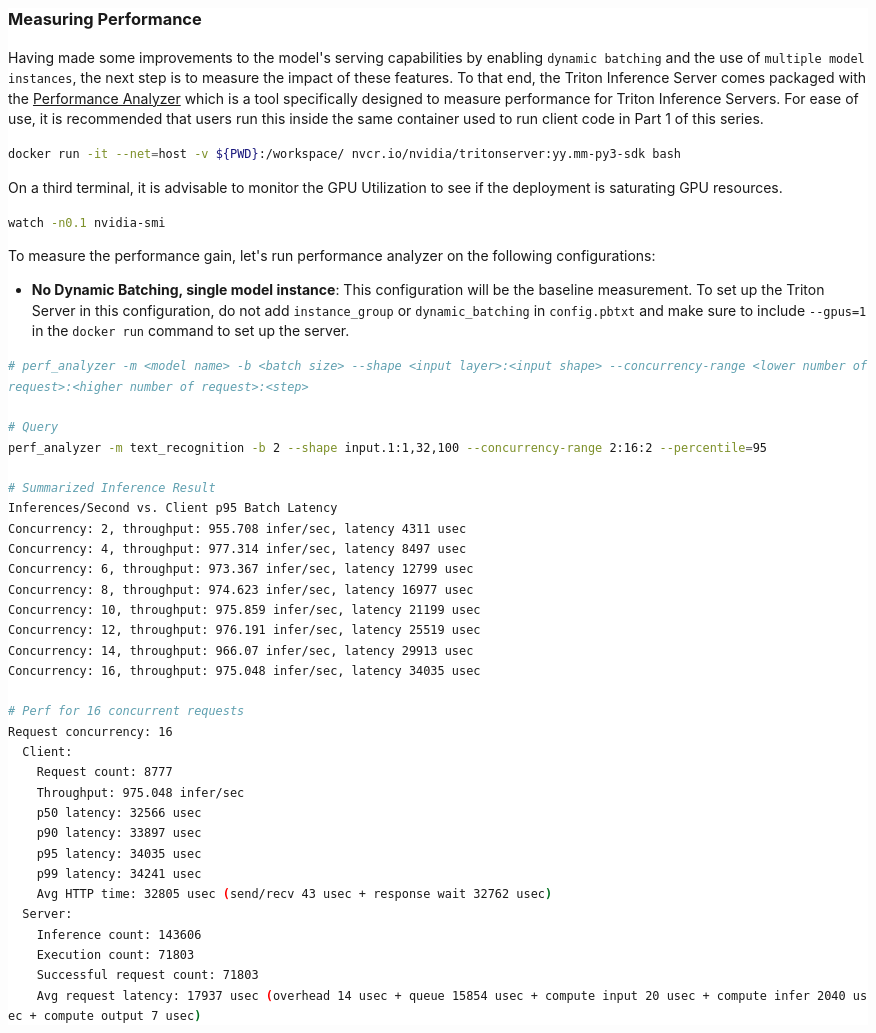 ### Measuring Performance

Having made some improvements to the model's serving capabilities by enabling `dynamic batching` and the use of `multiple model instances`, the next step is to measure the impact of these features. To that end, the Triton Inference Server comes packaged with the [Performance Analyzer](https://github.com/triton-inference-server/perf_analyzer/blob/main/README.md) which is a tool specifically designed to measure performance for Triton Inference Servers. For ease of use, it is recommended that users run this inside the same container used to run client code in Part 1 of this series.
```bash
docker run -it --net=host -v ${PWD}:/workspace/ nvcr.io/nvidia/tritonserver:yy.mm-py3-sdk bash
```
On a third terminal, it is advisable to monitor the GPU Utilization to see if the deployment is saturating GPU resources.
```bash
watch -n0.1 nvidia-smi
```

To measure the performance gain, let's run performance analyzer on the following configurations:

* **No Dynamic Batching, single model instance**: This configuration will be the baseline measurement. To set up the Triton Server in this configuration, do not add `instance_group` or `dynamic_batching` in `config.pbtxt` and make sure to include `--gpus=1` in the `docker run` command to set up the server.

```bash
# perf_analyzer -m <model name> -b <batch size> --shape <input layer>:<input shape> --concurrency-range <lower number of request>:<higher number of request>:<step>

# Query
perf_analyzer -m text_recognition -b 2 --shape input.1:1,32,100 --concurrency-range 2:16:2 --percentile=95

# Summarized Inference Result
Inferences/Second vs. Client p95 Batch Latency
Concurrency: 2, throughput: 955.708 infer/sec, latency 4311 usec
Concurrency: 4, throughput: 977.314 infer/sec, latency 8497 usec
Concurrency: 6, throughput: 973.367 infer/sec, latency 12799 usec
Concurrency: 8, throughput: 974.623 infer/sec, latency 16977 usec
Concurrency: 10, throughput: 975.859 infer/sec, latency 21199 usec
Concurrency: 12, throughput: 976.191 infer/sec, latency 25519 usec
Concurrency: 14, throughput: 966.07 infer/sec, latency 29913 usec
Concurrency: 16, throughput: 975.048 infer/sec, latency 34035 usec

# Perf for 16 concurrent requests
Request concurrency: 16
  Client:
    Request count: 8777
    Throughput: 975.048 infer/sec
    p50 latency: 32566 usec
    p90 latency: 33897 usec
    p95 latency: 34035 usec
    p99 latency: 34241 usec
    Avg HTTP time: 32805 usec (send/recv 43 usec + response wait 32762 usec)
  Server:
    Inference count: 143606
    Execution count: 71803
    Successful request count: 71803
    Avg request latency: 17937 usec (overhead 14 usec + queue 15854 usec + compute input 20 usec + compute infer 2040 usec + compute output 7 usec)
```
